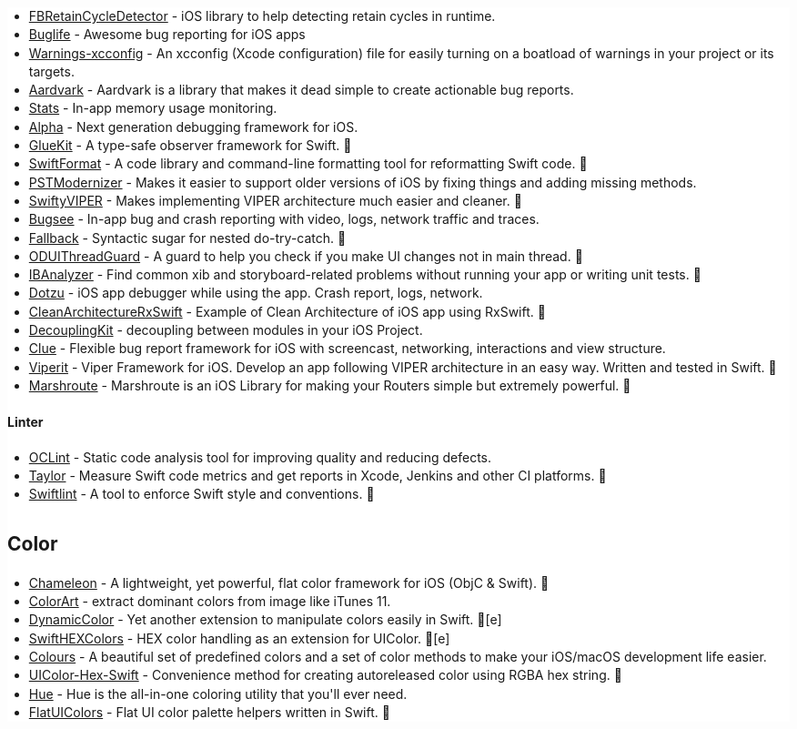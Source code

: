 * [FBRetainCycleDetector](https://github.com/facebook/FBRetainCycleDetector) - iOS library to help detecting retain cycles in runtime.
* [Buglife](https://github.com/Buglife/Buglife-iOS) - Awesome bug reporting for iOS apps
* [Warnings-xcconfig](https://github.com/boredzo/Warnings-xcconfig) - An xcconfig (Xcode configuration) file for easily turning on a boatload of warnings in your project or its targets.
* [Aardvark](https://github.com/square/Aardvark) - Aardvark is a library that makes it dead simple to create actionable bug reports.
* [Stats](https://github.com/shu223/Stats) - In-app memory usage monitoring.
* [Alpha](https://github.com/Legoless/Alpha) - Next generation debugging framework for iOS.
* [GlueKit](https://github.com/attaswift/GlueKit) - A type-safe observer framework for Swift. :large_orange_diamond:
* [SwiftFormat](https://github.com/nicklockwood/SwiftFormat) - A code library and command-line formatting tool for reformatting Swift code. :large_orange_diamond:
* [PSTModernizer](https://github.com/PSPDFKit-labs/PSTModernizer) - Makes it easier to support older versions of iOS by fixing things and adding missing methods.
* [SwiftyVIPER](https://github.com/codytwinton/SwiftyVIPER) - Makes implementing VIPER architecture much easier and cleaner.  :large_orange_diamond:
* [Bugsee](https://www.bugsee.com) - In-app bug and crash reporting with video, logs, network traffic and traces.
* [Fallback](https://github.com/devxoul/Fallback) - Syntactic sugar for nested do-try-catch. :large_orange_diamond:
* [ODUIThreadGuard](https://github.com/olddonkey/ODUIThreadGuard) - A guard to help you check if you make UI changes not in main thread. :large_orange_diamond:
* [IBAnalyzer](https://github.com/fastred/IBAnalyzer) - Find common xib and storyboard-related problems without running your app or writing unit tests. :large_orange_diamond:
* [Dotzu](https://github.com/remirobert/Dotzu) - iOS app debugger while using the app. Crash report, logs, network.
* [CleanArchitectureRxSwift](https://github.com/sergdort/CleanArchitectureRxSwift) - Example of Clean Architecture of iOS app using RxSwift. :large_orange_diamond:
* [DecouplingKit](https://github.com/coderyi/DecouplingKit) - decoupling between modules in your iOS Project.
* [Clue](https://github.com/Geek-1001/Clue) - Flexible bug report framework for iOS with screencast, networking, interactions and view structure.
* [Viperit](https://github.com/ferranabello/Viperit) - Viper Framework for iOS. Develop an app following VIPER architecture in an easy way. Written and tested in Swift. :large_orange_diamond:
* [Marshroute](https://github.com/avito-tech/Marshroute) - Marshroute is an iOS Library for making your Routers simple but extremely powerful. :large_orange_diamond:

#### Linter
* [OCLint](https://github.com/oclint/oclint) - Static code analysis tool for improving quality and reducing defects.
* [Taylor](https://github.com/yopeso/Taylor) - Measure Swift code metrics and get reports in Xcode, Jenkins and other CI platforms. :large_orange_diamond:
* [Swiftlint](https://github.com/realm/SwiftLint) - A tool to enforce Swift style and conventions. :large_orange_diamond:

## Color
* [Chameleon](https://github.com/ViccAlexander/Chameleon) - A lightweight, yet powerful, flat color framework for iOS (ObjC & Swift). :large_orange_diamond:
* [ColorArt](https://github.com/vinhnx/ColorArt) - extract dominant colors from image like iTunes 11.
* [DynamicColor](https://github.com/yannickl/DynamicColor) - Yet another extension to manipulate colors easily in Swift. :large_orange_diamond:[e]
* [SwiftHEXColors](https://github.com/thii/SwiftHEXColors) - HEX color handling as an extension for UIColor. :large_orange_diamond:[e]
* [Colours](https://github.com/bennyguitar/Colours) - A beautiful set of predefined colors and a set of color methods to make your iOS/macOS development life easier.
* [UIColor-Hex-Swift](https://github.com/yeahdongcn/UIColor-Hex-Swift) - Convenience method for creating autoreleased color using RGBA hex string. :large_orange_diamond:
* [Hue](https://github.com/hyperoslo/Hue) - Hue is the all-in-one coloring utility that you'll ever need.
* [FlatUIColors](https://github.com/brynbellomy/FlatUIColors) - Flat UI color palette helpers written in Swift. :large_orange_diamond: